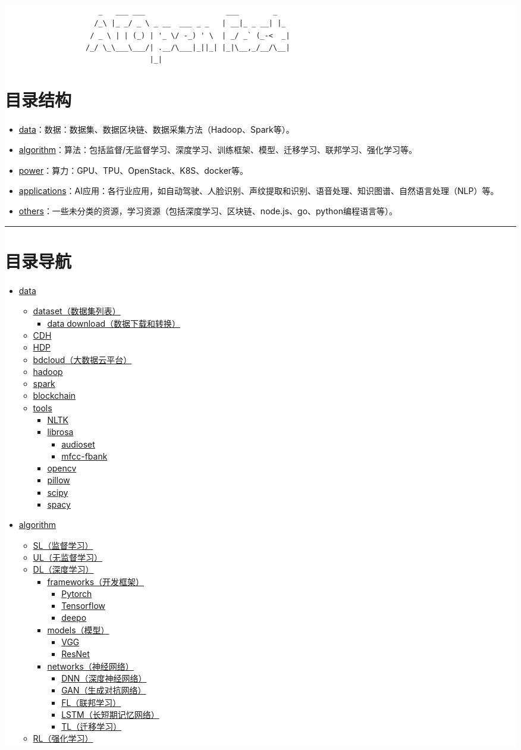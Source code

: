 ```
                      _   ___ ___                   ___        _   
                     /_\ |_ _/ _ \ _ __  ___ _ _   | __|_ _ __| |_ 
                    / _ \ | | (_) | '_ \/ -_) ' \  | _/ _` (_-<  _|
                   /_/ \_\___\___/| .__/\___|_||_| |_|\__,_/__/\__|
                                  |_|                              
```


# 目录结构
- [data](https://github.com/jamess010/AIOpen/tree/master/data)：数据：数据集、数据区块链、数据采集方法（Hadoop、Spark等）。

- [algorithm](https://github.com/jamess010/AIOpen/tree/master/algorithm)：算法：包括监督/无监督学习、深度学习、训练框架、模型、迁移学习、联邦学习、强化学习等。

- [power](https://github.com/jamess010/AIOpen/tree/master/power)：算力：GPU、TPU、OpenStack、K8S、docker等。

- [applications](https://github.com/jamess010/AIOpen/tree/master/applications)：AI应用：各行业应用，如自动驾驶、人脸识别、声纹提取和识别、语音处理、知识图谱、自然语言处理（NLP）等。

- [others](https://github.com/jamess010/AIOpen/tree/master/others)：一些未分类的资源，学习资源（包括深度学习、区块链、node.js、go、python编程语言等）。
---
# 目录导航
 * [data](https://github.com/jamess010/AIOpen/tree/master/data)
   * [dataset（数据集列表）](https://github.com/jamess010/AIOpen/tree/master/data/dataset)
     * [data download（数据下载和转换）](https://github.com/jamess010/AIOpen/tree/master/data/dataset/download_youtube_convert2wav)
   * [CDH](https://github.com/jamess010/AIOpen/tree/master/data/CDH)
   * [HDP](https://github.com/jamess010/AIOpen/tree/master/data/HDP)
   * [bdcloud（大数据云平台）](https://github.com/jamess010/AIOpen/tree/master/data/bdcloud)
   * [hadoop](https://github.com/jamess010/AIOpen/tree/master/data/hadoop)
   * [spark](https://github.com/jamess010/AIOpen/tree/master/data/spark)
   * [blockchain](https://github.com/jamess010/AIOpen/tree/master/data/blockchain)
   * [tools](https://github.com/jamess010/AIOpen/tree/master/data/tools)
     * [NLTK](https://github.com/jamess010/AIOpen/tree/master/data/tools/NLTK)
     * [librosa](https://github.com/jamess010/AIOpen/tree/master/data/tools/librosa)
        * [audioset](https://github.com/jamess010/AIOpen/tree/master/data/tools/librosa/audioset)
        * [mfcc-fbank](https://github.com/jamess010/AIOpen/tree/master/data/tools/librosa/mfcc-fbank)
     * [opencv](https://github.com/jamess010/AIOpen/tree/master/data/tools/opencv)
     * [pillow](https://github.com/jamess010/AIOpen/tree/master/data/tools/pillow)
     * [scipy](https://github.com/jamess010/AIOpen/tree/master/data/tools/scipy)
     * [spacy](https://github.com/jamess010/AIOpen/tree/master/data/tools/spacy)


 * [algorithm](https://github.com/jamess010/AIOpen/tree/master/algorithm)
   * [SL（监督学习）](https://github.com/jamess010/AIOpen/tree/master/algorithm/SL)
   * [UL（无监督学习）](https://github.com/jamess010/AIOpen/tree/master/algorithm/UL)
   * [DL（深度学习）](https://github.com/jamess010/AIOpen/tree/master/algorithm/DL)
      * [frameworks（开发框架）](https://github.com/jamess010/AIOpen/tree/master/algorithm/DL/frameworks)
        * [Pytorch](https://github.com/jamess010/AIOpen/tree/master/algorithm/DL/frameworks/Pytorch)
        * [Tensorflow](https://github.com/jamess010/AIOpen/tree/master/algorithm/DL/frameworks/Tensorflow)
        * [deepo](https://github.com/jamess010/AIOpen/tree/master/algorithm/DL/frameworks/deepo)
      * [models（模型）](https://github.com/jamess010/AIOpen/tree/master/algorithm/DL/models)
        * [VGG](https://github.com/jamess010/AIOpen/tree/master/algorithm/DL/models/VGG)
        * [ResNet](https://github.com/jamess010/AIOpen/tree/master/algorithm/DL/models/ResNet)
      * [networks（神经网络）](https://github.com/jamess010/AIOpen/tree/master/algorithm/DL/networks)
        * [DNN（深度神经网络）](https://github.com/jamess010/AIOpen/tree/master/algorithm/DL/networks/DNN)
        * [GAN（生成对抗网络）](https://github.com/jamess010/AIOpen/tree/master/algorithm/DL/networks/GAN)
        * [FL（联邦学习）](https://github.com/jamess010/AIOpen/tree/master/algorithm/DL/networks/FL)
        * [LSTM（长短期记忆网络）](https://github.com/jamess010/AIOpen/tree/master/algorithm/DL/networks/LSTM)
        * [TL（迁移学习）](https://github.com/jamess010/AIOpen/tree/master/algorithm/DL/networks/TL)
   * [RL（强化学习）](https://github.com/jamess010/AIOpen/tree/master/algorithm/RL)
